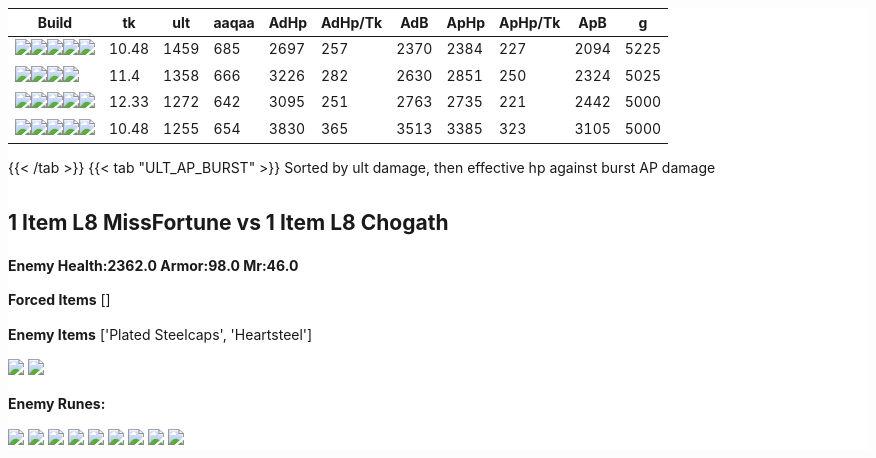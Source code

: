 



 Build |tk|ult|aaqaa|AdHp|AdHp/Tk|AdB|ApHp|ApHp/Tk|ApB|g
-|-|-|-|-|-|-|-|-|-|-
![](/item/6701.png)![](/item/1001.png)![](/item/1053.png)![](/item/1055.png)![](/item/1037.png)|10.48|1459|685|2697|257|2370|2384|227|2094|5225
![](/item/3072.png)![](/item/1001.png)![](/item/1055.png)![](/item/1037.png)|11.4|1358|666|3226|282|2630|2851|250|2324|5025
![](/item/3814.png)![](/item/1001.png)![](/item/1053.png)![](/item/1055.png)![](/item/1036.png)|12.33|1272|642|3095|251|2763|2735|221|2442|5000
![](/item/6673.png)![](/item/1001.png)![](/item/1053.png)![](/item/1055.png)![](/item/1036.png)|10.48|1255|654|3830|365|3513|3385|323|3105|5000
{{< /tab >}}
{{< tab "ULT_AP_BURST" >}}
Sorted by ult damage, then effective hp against burst AP damage
## 1 Item L8 MissFortune vs 1 Item L8 Chogath

**Enemy Health:2362.0 Armor:98.0 Mr:46.0**


**Forced Items** []








**Enemy Items** ['Plated Steelcaps', 'Heartsteel']





![](/item/3047.png)
![](/item/3084.png)



**Enemy Runes:**





![](/Styles/Resolve/GraspOfTheUndying/GraspOfTheUndying.png)
![](/Styles/Resolve/Demolish/Demolish.png)
![](/Styles/Resolve/SecondWind/SecondWind.png)
![](/Styles/Resolve/Overgrowth/Overgrowth.png)
![](/Styles/Inspiration/MagicalFootwear/MagicalFootwear.png)
![](/Styles/Resolve/ApproachVelocity/ApproachVelocity.png)
![](/StatMods/StatModsAttackSpeedIcon.png)
![](/StatMods/StatModsHealthScalingIcon.png)
![](/StatMods/StatModsHealthScalingIcon.png)
